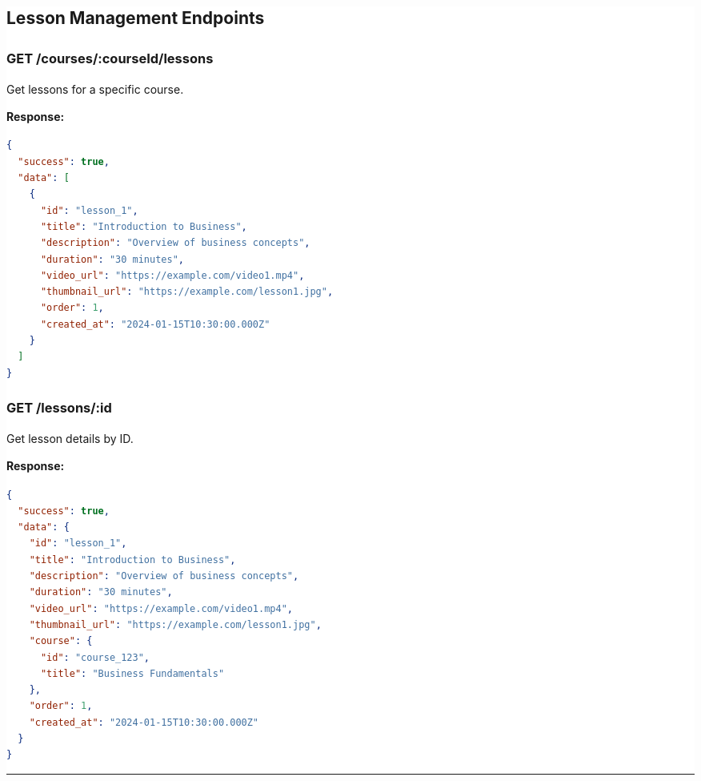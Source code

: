 
## Lesson Management Endpoints

### GET /courses/:courseId/lessons

Get lessons for a specific course.

**Response:**
```json
{
  "success": true,
  "data": [
    {
      "id": "lesson_1",
      "title": "Introduction to Business",
      "description": "Overview of business concepts",
      "duration": "30 minutes",
      "video_url": "https://example.com/video1.mp4",
      "thumbnail_url": "https://example.com/lesson1.jpg",
      "order": 1,
      "created_at": "2024-01-15T10:30:00.000Z"
    }
  ]
}
```

### GET /lessons/:id

Get lesson details by ID.

**Response:**
```json
{
  "success": true,
  "data": {
    "id": "lesson_1",
    "title": "Introduction to Business",
    "description": "Overview of business concepts",
    "duration": "30 minutes",
    "video_url": "https://example.com/video1.mp4",
    "thumbnail_url": "https://example.com/lesson1.jpg",
    "course": {
      "id": "course_123",
      "title": "Business Fundamentals"
    },
    "order": 1,
    "created_at": "2024-01-15T10:30:00.000Z"
  }
}
```

---
